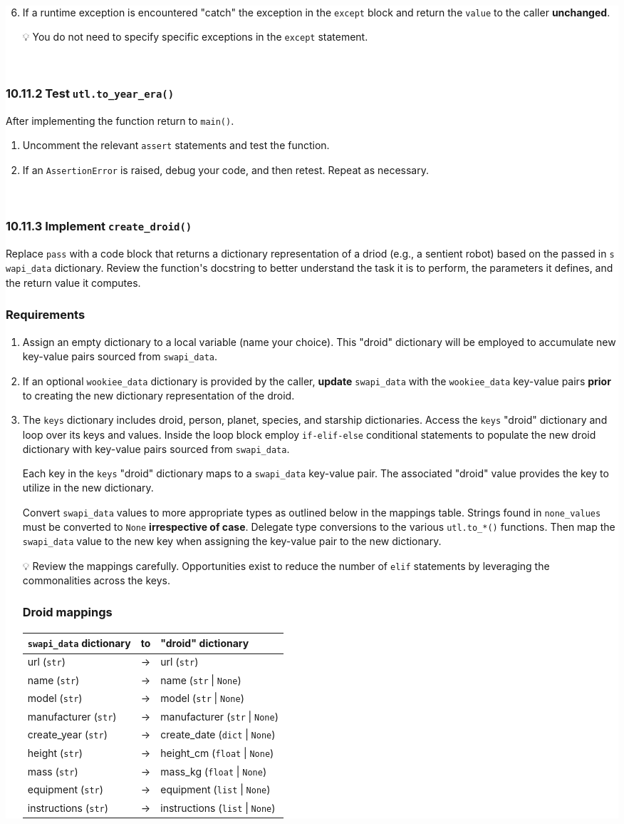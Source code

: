 6. If a runtime exception is encountered "catch" the exception in the `except` block and return the
   `value` to the caller __unchanged__.

   :bulb: You do not need to specify specific exceptions in the `except` statement.

<br />

### 10.11.2 Test `utl.to_year_era()`

After implementing the function return to `main()`.

1. Uncomment the relevant `assert` statements and test the function.

2. If an `AssertionError` is raised, debug your code, and then retest. Repeat as necessary.

<br />

### 10.11.3 Implement `create_droid()`

Replace `pass` with a code block that returns a dictionary representation of a driod (e.g., a
sentient robot) based on the passed in `swapi_data` dictionary. Review the function's docstring to
better understand the task it is to perform, the parameters it defines, and the return value it
computes.

### Requirements

1. Assign an empty dictionary to a local variable (name your choice). This "droid"
   dictionary will be employed to accumulate new key-value pairs sourced from `swapi_data`.

2. If an optional `wookiee_data` dictionary is provided by the caller, __update__ `swapi_data` with
   the `wookiee_data` key-value pairs __prior__ to creating the new dictionary representation
   of the droid.

3. The `keys` dictionary includes droid, person, planet, species, and starship
   dictionaries. Access the `keys` "droid" dictionary and loop over its keys and values. Inside the
   loop block employ `if-elif-else` conditional statements to populate the new droid dictionary with
   key-value pairs sourced from `swapi_data`.

   Each key in the `keys` "droid" dictionary maps to a `swapi_data` key-value pair. The associated
   "droid" value provides the key to utilize in the new dictionary.

   Convert `swapi_data` values to more appropriate types as outlined below in the mappings table.
   Strings found in `none_values` must be converted to `None` __irrespective of case__. Delegate
   type conversions to the various `utl.to_*()` functions. Then map the `swapi_data` value to the
   new key when assigning the key-value pair to the new dictionary.

   :bulb: Review the mappings carefully. Opportunities exist to reduce
   the number of `elif` statements by leveraging the commonalities across the keys.

   ### Droid mappings

   | `swapi_data` dictionary | to | "droid" dictionary |
   | :----- | -- | :------ |
   | url (`str`) | -> | url (`str`) |
   | name (`str`) | -> | name (`str` \| `None`) |
   | model (`str`) | -> | model (`str` \| `None`) |
   | manufacturer (`str`) | -> | manufacturer (`str` \| `None`) |
   | create_year (`str`) | -> | create_date (`dict` \| `None`) |
   | height (`str`) | -> | height_cm (`float` \| `None`) |
   | mass (`str`) | -> | mass_kg (`float` \| `None`) |
   | equipment (`str`) | -> | equipment (`list` \| `None`) |
   | instructions (`str`) | -> | instructions (`list` \| `None`) |
